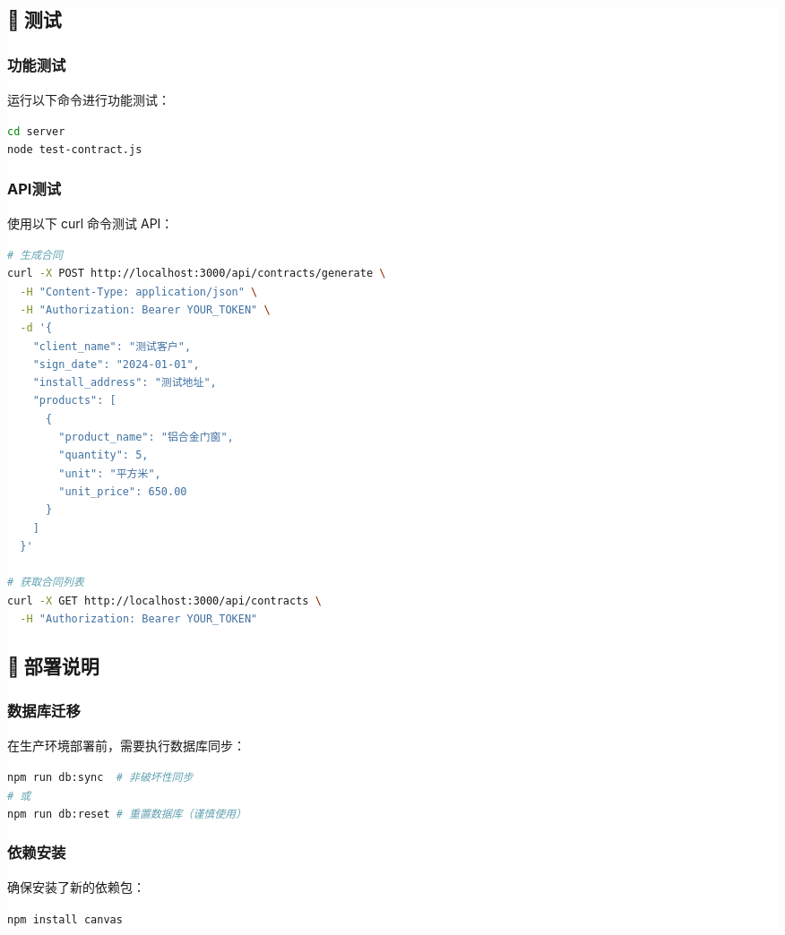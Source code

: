 ## 🧪 测试

### 功能测试
运行以下命令进行功能测试：
```bash
cd server
node test-contract.js
```

### API测试
使用以下 curl 命令测试 API：
```bash
# 生成合同
curl -X POST http://localhost:3000/api/contracts/generate \
  -H "Content-Type: application/json" \
  -H "Authorization: Bearer YOUR_TOKEN" \
  -d '{
    "client_name": "测试客户",
    "sign_date": "2024-01-01",
    "install_address": "测试地址",
    "products": [
      {
        "product_name": "铝合金门窗",
        "quantity": 5,
        "unit": "平方米",
        "unit_price": 650.00
      }
    ]
  }'

# 获取合同列表
curl -X GET http://localhost:3000/api/contracts \
  -H "Authorization: Bearer YOUR_TOKEN"
```

## 🚀 部署说明

### 数据库迁移
在生产环境部署前，需要执行数据库同步：
```bash
npm run db:sync  # 非破坏性同步
# 或
npm run db:reset # 重置数据库（谨慎使用）
```

### 依赖安装
确保安装了新的依赖包：
```bash
npm install canvas
```
